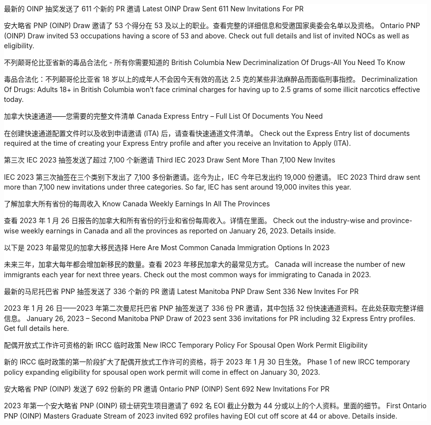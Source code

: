 	
	
最新的 OINP 抽奖发送了 611 个新的 PR 邀请	Latest OINP Draw Sent 611 New Invitations For PR
	
安大略省 PNP (OINP) Draw 邀请了 53 个得分在 53 及以上的职业。查看完整的详细信息和受邀国家奥委会名单以及资格。	Ontario PNP (OINP) Draw invited 53 occupations having a score of 53 and above. Check out full details and list of invited NOCs as well as eligibility.
	
	
	
不列颠哥伦比亚省新的毒品合法化 - 所有你需要知道的	British Columbia New Decriminalization Of Drugs-All You Need To Know
	
毒品合法化：不列颠哥伦比亚省 18 岁以上的成年人不会因今天有效的高达 2.5 克的某些非法麻醉品而面临刑事指控。	Decriminalization Of Drugs: Adults 18+ in British Columbia won’t face criminal charges for having up to 2.5 grams of some illicit narcotics effective today.
	
	
	
加拿大快速通道——您需要的完整文件清单	Canada Express Entry – Full List Of Documents You Need
	
在创建快速通道配置文件时以及收到申请邀请 (ITA) 后，请查看快速通道文件清单。	Check out the Express Entry list of documents required at the time of creating your Express Entry profile and after you receive an Invitation to Apply (ITA).
	
	
	
第三次 IEC 2023 抽签发送了超过 7,100 个新邀请	Third IEC 2023 Draw Sent More Than 7,100 New Invites
	
IEC 2023 第三次抽签在三个类别下发出了 7,100 多份新邀请。迄今为止，IEC 今年已发出约 19,000 份邀请。	IEC 2023 Third draw sent more than 7,100 new invitations under three categories. So far, IEC has sent around 19,000 invites this year.
	
	
	
了解加拿大所有省份的每周收入	Know Canada Weekly Earnings In All The Provinces
	
查看 2023 年 1 月 26 日报告的加拿大和所有省份的行业和省份每周收入。详情在里面。	Check out the industry-wise and province-wise weekly earnings in Canada and all the provinces as reported on January 26, 2023. Details inside.
	
	
	
以下是 2023 年最常见的加拿大移民选择	Here Are Most Common Canada Immigration Options In 2023
	
未来三年，加拿大每年都会增加新移民的数量。查看 2023 年移民加拿大的最常见方式。	Canada will increase the number of new immigrants each year for next three years. Check out the most common ways for immigrating to Canada in 2023.
	
	
	
最新的马尼托巴省 PNP 抽签发送了 336 个新的 PR 邀请	Latest Manitoba PNP Draw Sent 336 New Invites For PR
	
2023 年 1 月 26 日——2023 年第二次曼尼托巴省 PNP 抽签发送了 336 份 PR 邀请，其中包括 32 份快速通道资料。在此处获取完整详细信息。	January 26, 2023 – Second Manitoba PNP Draw of 2023 sent 336 invitations for PR including 32 Express Entry profiles. Get full details here.
	
	
	
配偶开放式工作许可资格的新 IRCC 临时政策	New IRCC Temporary Policy For Spousal Open Work Permit Eligibility
	
新的 IRCC 临时政策的第一阶段扩大了配偶开放式工作许可的资格，将于 2023 年 1 月 30 日生效。	Phase 1 of new IRCC temporary policy expanding eligibility for spousal open work permit will come in effect on January 30, 2023.
	
	
	
安大略省 PNP (OINP) 发送了 692 份新的 PR 邀请	Ontario PNP (OINP) Sent 692 New Invitations For PR
	
2023 年第一个安大略省 PNP (OINP) 硕士研究生项目邀请了 692 名 EOI 截止分数为 44 分或以上的个人资料。里面的细节。	First Ontario PNP (OINP) Masters Graduate Stream of 2023 invited 692 profiles having EOI cut off score at 44 or above. Details inside.
	